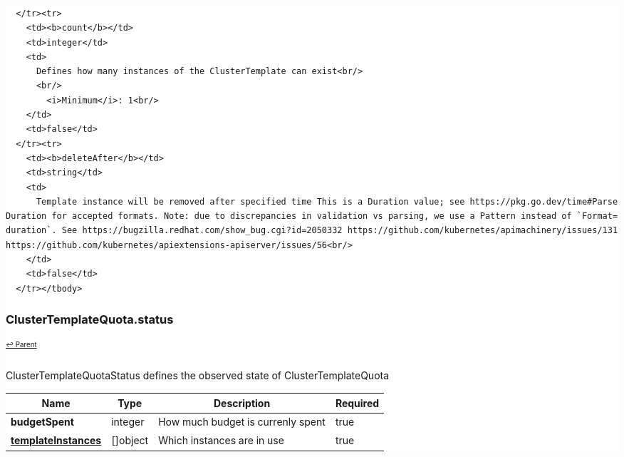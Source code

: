       </tr><tr>
        <td><b>count</b></td>
        <td>integer</td>
        <td>
          Defines how many instances of the ClusterTemplate can exist<br/>
          <br/>
            <i>Minimum</i>: 1<br/>
        </td>
        <td>false</td>
      </tr><tr>
        <td><b>deleteAfter</b></td>
        <td>string</td>
        <td>
          Template instance will be removed after specified time This is a Duration value; see https://pkg.go.dev/time#ParseDuration for accepted formats. Note: due to discrepancies in validation vs parsing, we use a Pattern instead of `Format=duration`. See https://bugzilla.redhat.com/show_bug.cgi?id=2050332 https://github.com/kubernetes/apimachinery/issues/131 https://github.com/kubernetes/apiextensions-apiserver/issues/56<br/>
        </td>
        <td>false</td>
      </tr></tbody>
</table>


### ClusterTemplateQuota.status
<sup><sup>[↩ Parent](#clustertemplatequota)</sup></sup>



ClusterTemplateQuotaStatus defines the observed state of ClusterTemplateQuota

<table>
    <thead>
        <tr>
            <th>Name</th>
            <th>Type</th>
            <th>Description</th>
            <th>Required</th>
        </tr>
    </thead>
    <tbody><tr>
        <td><b>budgetSpent</b></td>
        <td>integer</td>
        <td>
          How much budget is currenly spent<br/>
        </td>
        <td>true</td>
      </tr><tr>
        <td><b><a href="#clustertemplatequotastatustemplateinstancesindex">templateInstances</a></b></td>
        <td>[]object</td>
        <td>
          Which instances are in use<br/>
        </td>
        <td>true</td>
      </tr></tbody>
</table>

